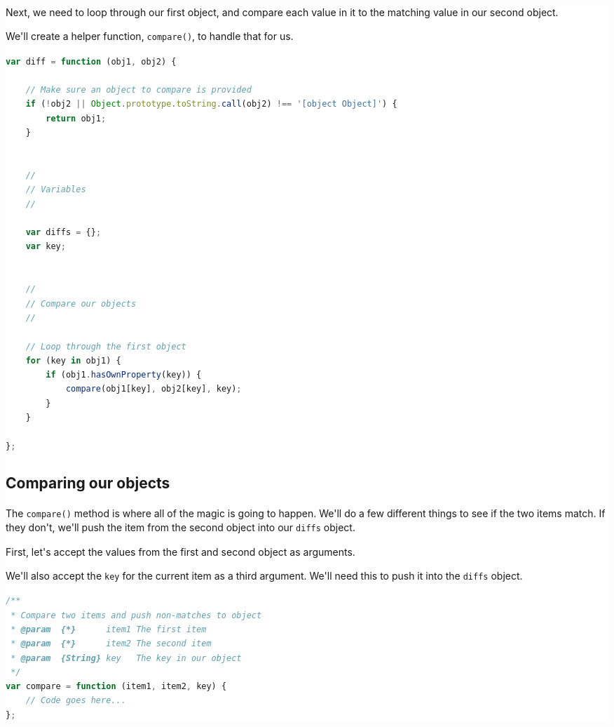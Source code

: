 Next, we need to loop through our first object, and compare each value in it to the matching value in our second object.

We'll create a helper function, `compare()`, to handle that for us.

```js
var diff = function (obj1, obj2) {

    // Make sure an object to compare is provided
    if (!obj2 || Object.prototype.toString.call(obj2) !== '[object Object]') {
        return obj1;
    }


    //
    // Variables
    //

    var diffs = {};
    var key;


    //
    // Compare our objects
    //

    // Loop through the first object
    for (key in obj1) {
        if (obj1.hasOwnProperty(key)) {
            compare(obj1[key], obj2[key], key);
        }
    }

};
```

## Comparing our objects

The `compare()` method is where all of the magic is going to happen. We'll do a few different things to see if the two items match. If they don't, we'll push the item from the second object into our `diffs` object.

First, let's accept the values from the first and second object as arguments.

We'll also accept the `key` for the current item as a third argument. We'll need this to push it into the `diffs` object.

```js
/**
 * Compare two items and push non-matches to object
 * @param  {*}      item1 The first item
 * @param  {*}      item2 The second item
 * @param  {String} key   The key in our object
 */
var compare = function (item1, item2, key) {
	// Code goes here...
};
```
